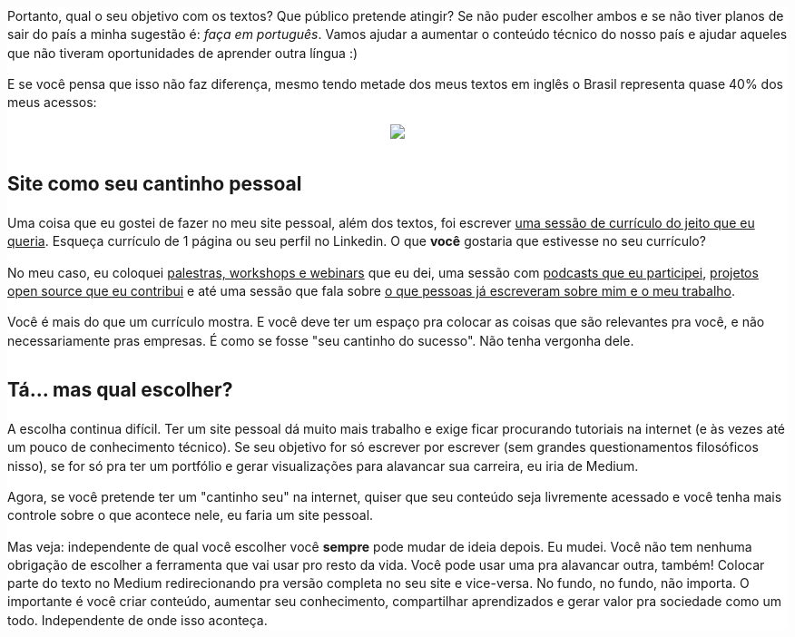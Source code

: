 Portanto, qual o seu objetivo com os textos? Que público pretende atingir? Se não puder escolher ambos e se não tiver planos de sair do país a minha sugestão é: *faça em português*. Vamos ajudar a aumentar o conteúdo técnico do nosso país e ajudar aqueles que não tiveram oportunidades de aprender outra língua :)

E se você pensa que isso não faz diferença, mesmo tendo metade dos meus textos em inglês o Brasil representa quase 40% dos meus acessos:

<center><img src="https://i.imgur.com/jMmR4y4.png" style="height:350px;"/></center>


## Site como seu cantinho pessoal

Uma coisa que eu gostei de fazer no meu site pessoal, além dos textos, foi escrever [uma sessão de currículo do jeito que eu queria](https://leportella.com/cv.html). Esqueça currículo de 1 página ou seu perfil no Linkedin. O que **você** gostaria que estivesse no seu currículo?

No meu caso, eu coloquei [palestras, workshops e webinars](https://leportella.com/cv.html#talks) que eu dei, uma sessão com [podcasts que eu participei](https://leportella.com/cv.html#podcasts), [projetos open source que eu contribui](https://leportella.com/cv.html#open-source) e até uma sessão que fala sobre [o que pessoas já escreveram sobre mim e o meu trabalho](https://leportella.com/cv.html#someone-wrote).

Você é mais do que um currículo mostra. E você deve ter um espaço pra colocar as coisas que são relevantes pra você, e não necessariamente pras empresas. É como se fosse "seu cantinho do sucesso". Não tenha vergonha dele.

## Tá... mas qual escolher?

A escolha continua difícil. Ter um site pessoal dá muito mais trabalho e exige ficar procurando tutoriais na internet (e às vezes até um pouco de conhecimento técnico). Se seu objetivo for só escrever por escrever (sem grandes questionamentos filosóficos nisso), se for só pra ter um portfólio e gerar visualizações para alavancar sua carreira, eu iria de Medium. 

Agora, se você pretende ter um "cantinho seu" na internet, quiser que seu conteúdo seja livremente acessado e você tenha mais controle sobre o que acontece nele, eu faria um site pessoal. 

Mas veja: independente de qual você escolher você **sempre** pode mudar de ideia depois. Eu mudei. Você não tem nenhuma obrigação de escolher a ferramenta que vai usar pro resto da vida. Você pode usar uma pra alavancar outra, também! Colocar parte do texto no Medium redirecionando pra versão completa no seu site e vice-versa. No fundo, no fundo, não importa. O importante é você criar conteúdo, aumentar seu conhecimento, compartilhar aprendizados e gerar valor pra sociedade como um todo. Independente de onde isso aconteça. 


